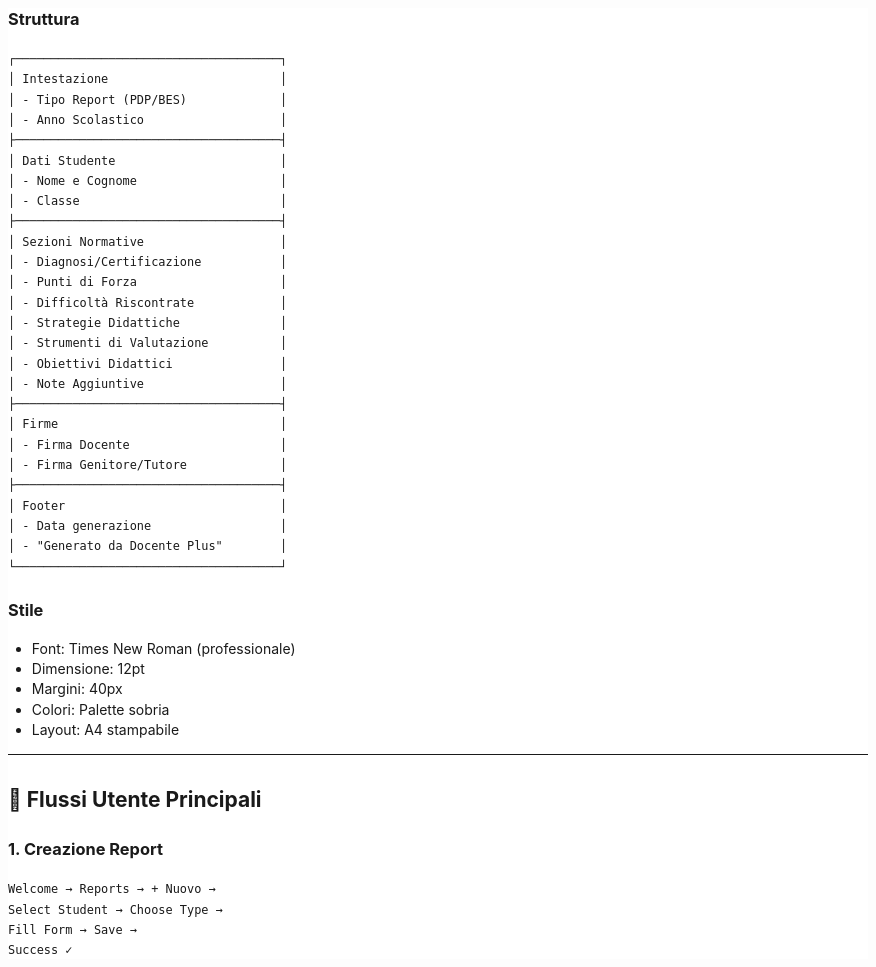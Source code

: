 ### Struttura

```
┌─────────────────────────────────────┐
│ Intestazione                        │
│ - Tipo Report (PDP/BES)             │
│ - Anno Scolastico                   │
├─────────────────────────────────────┤
│ Dati Studente                       │
│ - Nome e Cognome                    │
│ - Classe                            │
├─────────────────────────────────────┤
│ Sezioni Normative                   │
│ - Diagnosi/Certificazione           │
│ - Punti di Forza                    │
│ - Difficoltà Riscontrate            │
│ - Strategie Didattiche              │
│ - Strumenti di Valutazione          │
│ - Obiettivi Didattici               │
│ - Note Aggiuntive                   │
├─────────────────────────────────────┤
│ Firme                               │
│ - Firma Docente                     │
│ - Firma Genitore/Tutore             │
├─────────────────────────────────────┤
│ Footer                              │
│ - Data generazione                  │
│ - "Generato da Docente Plus"        │
└─────────────────────────────────────┘
```

### Stile

- Font: Times New Roman (professionale)
- Dimensione: 12pt
- Margini: 40px
- Colori: Palette sobria
- Layout: A4 stampabile

---

## 🔄 Flussi Utente Principali

### 1. Creazione Report

```
Welcome → Reports → + Nuovo →
Select Student → Choose Type →
Fill Form → Save →
Success ✓
```
